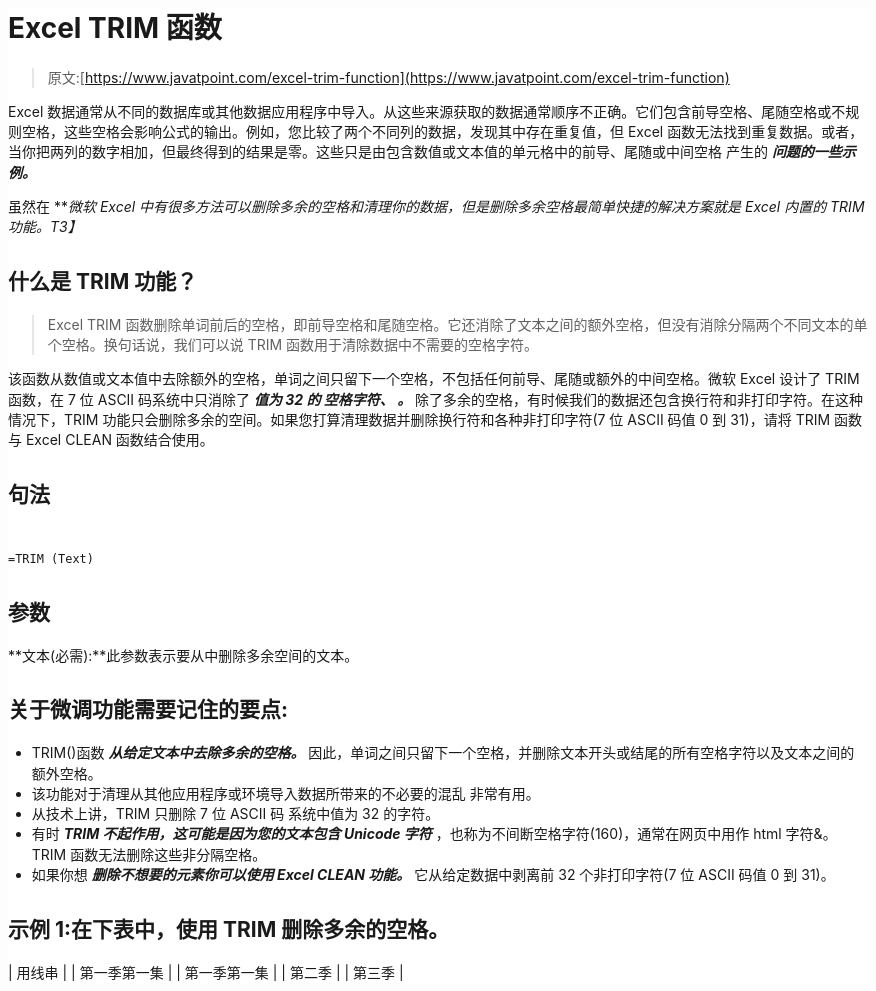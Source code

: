 # Excel TRIM 函数

> 原文:[https://www.javatpoint.com/excel-trim-function](https://www.javatpoint.com/excel-trim-function)

Excel 数据通常从不同的数据库或其他数据应用程序中导入。从这些来源获取的数据通常顺序不正确。它们包含前导空格、尾随空格或不规则空格，这些空格会影响公式的输出。例如，您比较了两个不同列的数据，发现其中存在重复值，但 Excel 函数无法找到重复数据。或者，当你把两列的数字相加，但最终得到的结果是零。这些只是由包含数值或文本值的单元格中的前导、尾随或中间空格 产生的 ***问题的一些示例。***

虽然在 ***微软 Excel 中有很多方法可以删除多余的空格和清理你的数据，但是删除多余空格最简单快捷的解决方案就是 Excel 内置的 TRIM 功能。*T3】**

## 什么是 TRIM 功能？

> Excel TRIM 函数删除单词前后的空格，即前导空格和尾随空格。它还消除了文本之间的额外空格，但没有消除分隔两个不同文本的单个空格。换句话说，我们可以说 TRIM 函数用于清除数据中不需要的空格字符。

该函数从数值或文本值中去除额外的空格，单词之间只留下一个空格，不包括任何前导、尾随或额外的中间空格。微软 Excel 设计了 TRIM 函数，在 7 位 ASCII 码系统中只消除了 ***值为 32 的 ***空格字符、*** 。*** 除了多余的空格，有时候我们的数据还包含换行符和非打印字符。在这种情况下，TRIM 功能只会删除多余的空间。如果您打算清理数据并删除换行符和各种非打印字符(7 位 ASCII 码值 0 到 31)，请将 TRIM 函数与 Excel CLEAN 函数结合使用。

## 句法

```

=TRIM (Text)

```

## 参数

**文本(必需):**此参数表示要从中删除多余空间的文本。

## 关于微调功能需要记住的要点:

*   TRIM()函数 ***从给定文本中去除多余的空格。*** 因此，单词之间只留下一个空格，并删除文本开头或结尾的所有空格字符以及文本之间的额外空格。
*   该功能对于清理从其他应用程序或环境导入数据所带来的不必要的混乱 非常有用。
*   从技术上讲，TRIM 只删除 7 位 ASCII 码 系统中值为 32 的字符。
*   有时 ***TRIM 不起作用，这可能是因为您的文本包含 Unicode 字符*** ，也称为不间断空格字符(160)，通常在网页中用作 html 字符&。TRIM 函数无法删除这些非分隔空格。
*   如果你想 ***删除不想要的元素你可以使用 Excel CLEAN 功能。*** 它从给定数据中剥离前 32 个非打印字符(7 位 ASCII 码值 0 到 31)。

## 示例 1:在下表中，使用 TRIM 删除多余的空格。

| 用线串 |
| 第一季第一集 |
| 第一季第一集 |
| 第二季 |
| 第三季 |
